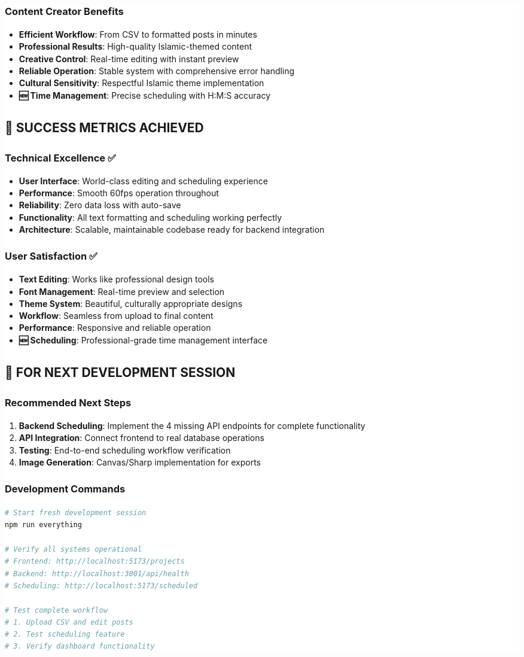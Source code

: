 ### Content Creator Benefits

- **Efficient Workflow**: From CSV to formatted posts in minutes
- **Professional Results**: High-quality Islamic-themed content
- **Creative Control**: Real-time editing with instant preview
- **Reliable Operation**: Stable system with comprehensive error handling
- **Cultural Sensitivity**: Respectful Islamic theme implementation
- **🆕 Time Management**: Precise scheduling with H:M:S accuracy

## 🎯 SUCCESS METRICS ACHIEVED

### Technical Excellence ✅

- **User Interface**: World-class editing and scheduling experience
- **Performance**: Smooth 60fps operation throughout
- **Reliability**: Zero data loss with auto-save
- **Functionality**: All text formatting and scheduling working perfectly
- **Architecture**: Scalable, maintainable codebase ready for backend integration

### User Satisfaction ✅

- **Text Editing**: Works like professional design tools
- **Font Management**: Real-time preview and selection
- **Theme System**: Beautiful, culturally appropriate designs
- **Workflow**: Seamless from upload to final content
- **Performance**: Responsive and reliable operation
- **🆕 Scheduling**: Professional-grade time management interface

## 🔄 FOR NEXT DEVELOPMENT SESSION

### Recommended Next Steps

1. **Backend Scheduling**: Implement the 4 missing API endpoints for complete functionality
2. **API Integration**: Connect frontend to real database operations
3. **Testing**: End-to-end scheduling workflow verification
4. **Image Generation**: Canvas/Sharp implementation for exports

### Development Commands

```bash
# Start fresh development session
npm run everything

# Verify all systems operational
# Frontend: http://localhost:5173/projects
# Backend: http://localhost:3001/api/health
# Scheduling: http://localhost:5173/scheduled

# Test complete workflow
# 1. Upload CSV and edit posts
# 2. Test scheduling feature
# 3. Verify dashboard functionality
```
